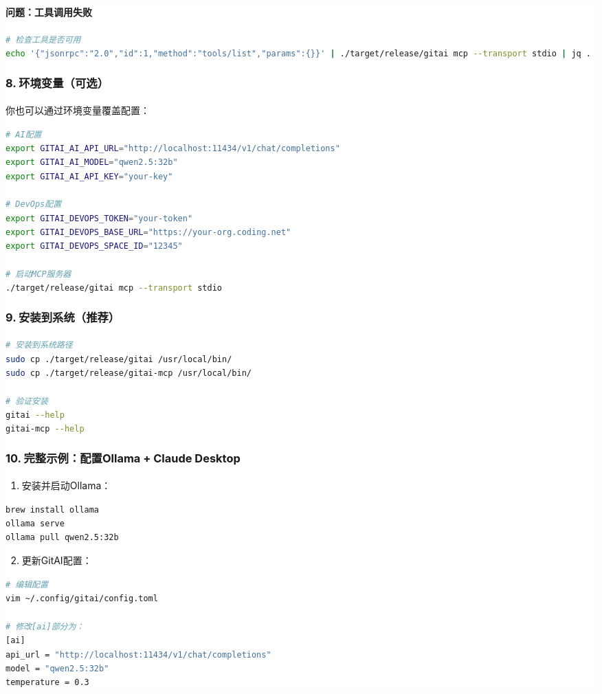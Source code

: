 #### 问题：工具调用失败
```bash
# 检查工具是否可用
echo '{"jsonrpc":"2.0","id":1,"method":"tools/list","params":{}}' | ./target/release/gitai mcp --transport stdio | jq .
```

### 8. 环境变量（可选）

你也可以通过环境变量覆盖配置：

```bash
# AI配置
export GITAI_AI_API_URL="http://localhost:11434/v1/chat/completions"
export GITAI_AI_MODEL="qwen2.5:32b"
export GITAI_AI_API_KEY="your-key"

# DevOps配置
export GITAI_DEVOPS_TOKEN="your-token"
export GITAI_DEVOPS_BASE_URL="https://your-org.coding.net"
export GITAI_DEVOPS_SPACE_ID="12345"

# 启动MCP服务器
./target/release/gitai mcp --transport stdio
```

### 9. 安装到系统（推荐）

```bash
# 安装到系统路径
sudo cp ./target/release/gitai /usr/local/bin/
sudo cp ./target/release/gitai-mcp /usr/local/bin/

# 验证安装
gitai --help
gitai-mcp --help
```

### 10. 完整示例：配置Ollama + Claude Desktop

1. 安装并启动Ollama：
```bash
brew install ollama
ollama serve
ollama pull qwen2.5:32b
```

2. 更新GitAI配置：
```bash
# 编辑配置
vim ~/.config/gitai/config.toml

# 修改[ai]部分为：
[ai]
api_url = "http://localhost:11434/v1/chat/completions"
model = "qwen2.5:32b"
temperature = 0.3
```
